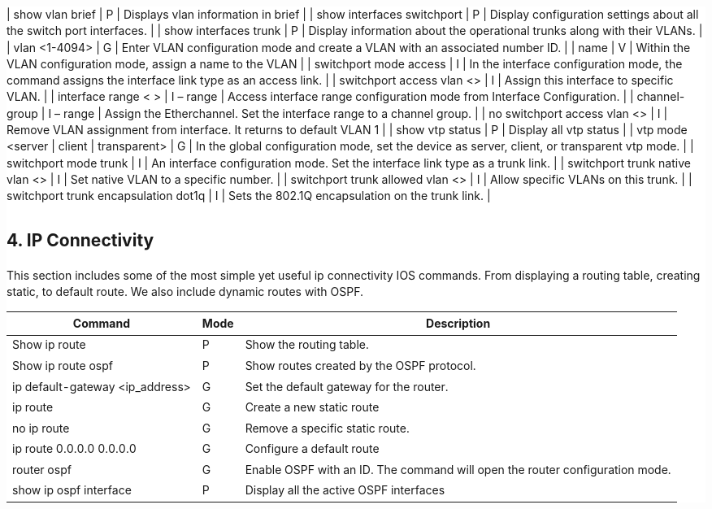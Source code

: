 | show vlan brief                                | P         | Displays vlan information in brief                           |
| show interfaces switchport                     | P         | Display configuration settings about all the switch port interfaces. |
| show interfaces trunk                          | P         | Display information about the operational trunks along with their VLANs. |
| vlan <1-4094>                                  | G         | Enter VLAN configuration mode and create a VLAN with an associated number ID. |
| name <name>                                    | V         | Within the VLAN configuration mode, assign a name to the VLAN |
| switchport mode access                         | I         | In the interface configuration mode, the command assigns the interface link type as an access link. |
| switchport access vlan <>                      | I         | Assign this interface to specific VLAN.                      |
| interface range < >                            | I – range | Access interface range configuration mode from Interface Configuration. |
| channel-group <number>                         | I – range | Assign the Etherchannel. Set the interface range to a channel group. |
| no switchport access vlan <>                   | I         | Remove VLAN assignment from interface. It returns to default VLAN 1 |
| show vtp status                                | P         | Display all vtp status                                       |
| vtp mode <server \| client \| transparent>     | G         | In the global configuration mode, set the device as server, client, or transparent vtp mode. |
| switchport mode trunk                          | I         | An interface configuration mode. Set the interface link type as a trunk link. |
| switchport trunk native vlan <>                | I         | Set native VLAN to a specific number.                        |
| switchport trunk allowed vlan <>               | I         | Allow specific VLANs on this trunk.                          |
| switchport trunk encapsulation dot1q           | I         | Sets the 802.1Q encapsulation on the trunk link.             |

 

 

## 4. IP Connectivity

This section includes some of the most simple yet useful ip  connectivity IOS commands. From displaying a routing table, creating  static, to default route. We also include dynamic routes with OSPF.

| **Command**                             | **Mode** | **Description**                                              |
| --------------------------------------- | -------- | ------------------------------------------------------------ |
| Show ip route                           | P        | Show the routing table.                                      |
| Show ip route ospf                      | P        | Show routes created by the OSPF protocol.                    |
| ip default-gateway <ip_address>         | G        | Set the default gateway for the router.                      |
| ip route <network> <mask> <next hop>    | G        | Create a new static route                                    |
| no ip route <network> <mask> <next hop> | G        | Remove a specific static route.                              |
| ip route 0.0.0.0 0.0.0.0 <nex thop>     | G        | Configure a default route                                    |
| router ospf <process ID>                | G        | Enable OSPF with an ID. The command will open the router configuration mode. |
| show ip ospf interface                  | P        | Display all the active OSPF interfaces                       |
